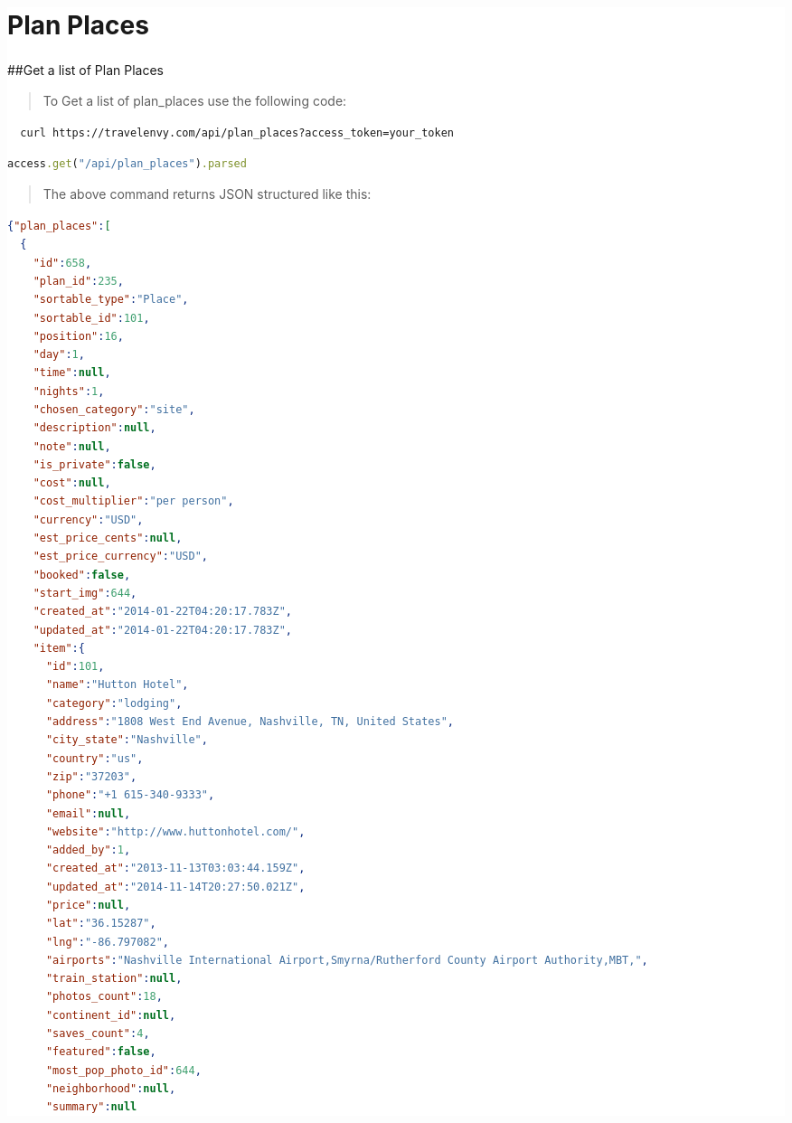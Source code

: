 # Plan Places

##Get a list of Plan Places

> To Get a list of plan_places use the following code:

```shell
  curl https://travelenvy.com/api/plan_places?access_token=your_token
```

```ruby
access.get("/api/plan_places").parsed
```

> The above command returns JSON structured like this:

```json
{"plan_places":[
  {
    "id":658,
    "plan_id":235,
    "sortable_type":"Place",
    "sortable_id":101,
    "position":16,
    "day":1,
    "time":null,
    "nights":1,
    "chosen_category":"site",
    "description":null,
    "note":null,
    "is_private":false,
    "cost":null,
    "cost_multiplier":"per person",
    "currency":"USD",
    "est_price_cents":null,
    "est_price_currency":"USD",
    "booked":false,
    "start_img":644,
    "created_at":"2014-01-22T04:20:17.783Z",
    "updated_at":"2014-01-22T04:20:17.783Z",
    "item":{
      "id":101,
      "name":"Hutton Hotel",
      "category":"lodging",
      "address":"1808 West End Avenue, Nashville, TN, United States",
      "city_state":"Nashville",
      "country":"us",
      "zip":"37203",
      "phone":"+1 615-340-9333",
      "email":null,
      "website":"http://www.huttonhotel.com/",
      "added_by":1,
      "created_at":"2013-11-13T03:03:44.159Z",
      "updated_at":"2014-11-14T20:27:50.021Z",
      "price":null,
      "lat":"36.15287",
      "lng":"-86.797082",
      "airports":"Nashville International Airport,Smyrna/Rutherford County Airport Authority,MBT,",
      "train_station":null,
      "photos_count":18,
      "continent_id":null,
      "saves_count":4,
      "featured":false,
      "most_pop_photo_id":644,
      "neighborhood":null,
      "summary":null
```